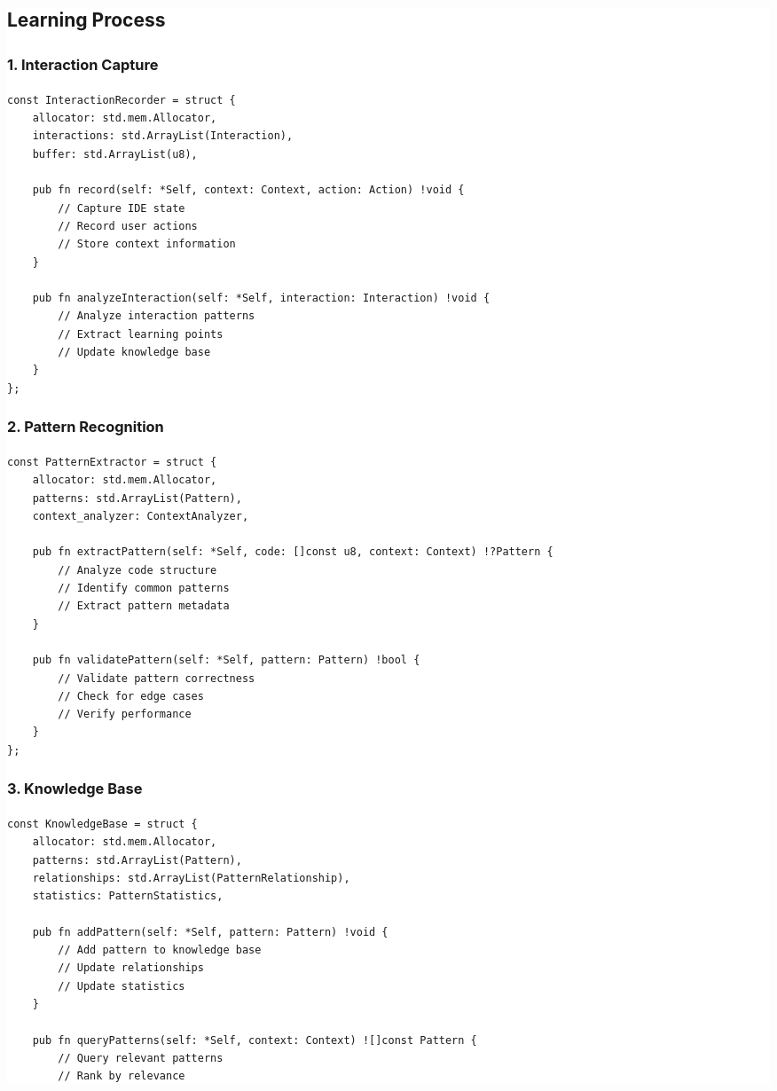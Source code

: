 ## Learning Process

### 1. Interaction Capture

```zig
const InteractionRecorder = struct {
    allocator: std.mem.Allocator,
    interactions: std.ArrayList(Interaction),
    buffer: std.ArrayList(u8),
    
    pub fn record(self: *Self, context: Context, action: Action) !void {
        // Capture IDE state
        // Record user actions
        // Store context information
    }
    
    pub fn analyzeInteraction(self: *Self, interaction: Interaction) !void {
        // Analyze interaction patterns
        // Extract learning points
        // Update knowledge base
    }
};
```

### 2. Pattern Recognition

```zig
const PatternExtractor = struct {
    allocator: std.mem.Allocator,
    patterns: std.ArrayList(Pattern),
    context_analyzer: ContextAnalyzer,
    
    pub fn extractPattern(self: *Self, code: []const u8, context: Context) !?Pattern {
        // Analyze code structure
        // Identify common patterns
        // Extract pattern metadata
    }
    
    pub fn validatePattern(self: *Self, pattern: Pattern) !bool {
        // Validate pattern correctness
        // Check for edge cases
        // Verify performance
    }
};
```

### 3. Knowledge Base

```zig
const KnowledgeBase = struct {
    allocator: std.mem.Allocator,
    patterns: std.ArrayList(Pattern),
    relationships: std.ArrayList(PatternRelationship),
    statistics: PatternStatistics,
    
    pub fn addPattern(self: *Self, pattern: Pattern) !void {
        // Add pattern to knowledge base
        // Update relationships
        // Update statistics
    }
    
    pub fn queryPatterns(self: *Self, context: Context) ![]const Pattern {
        // Query relevant patterns
        // Rank by relevance
```